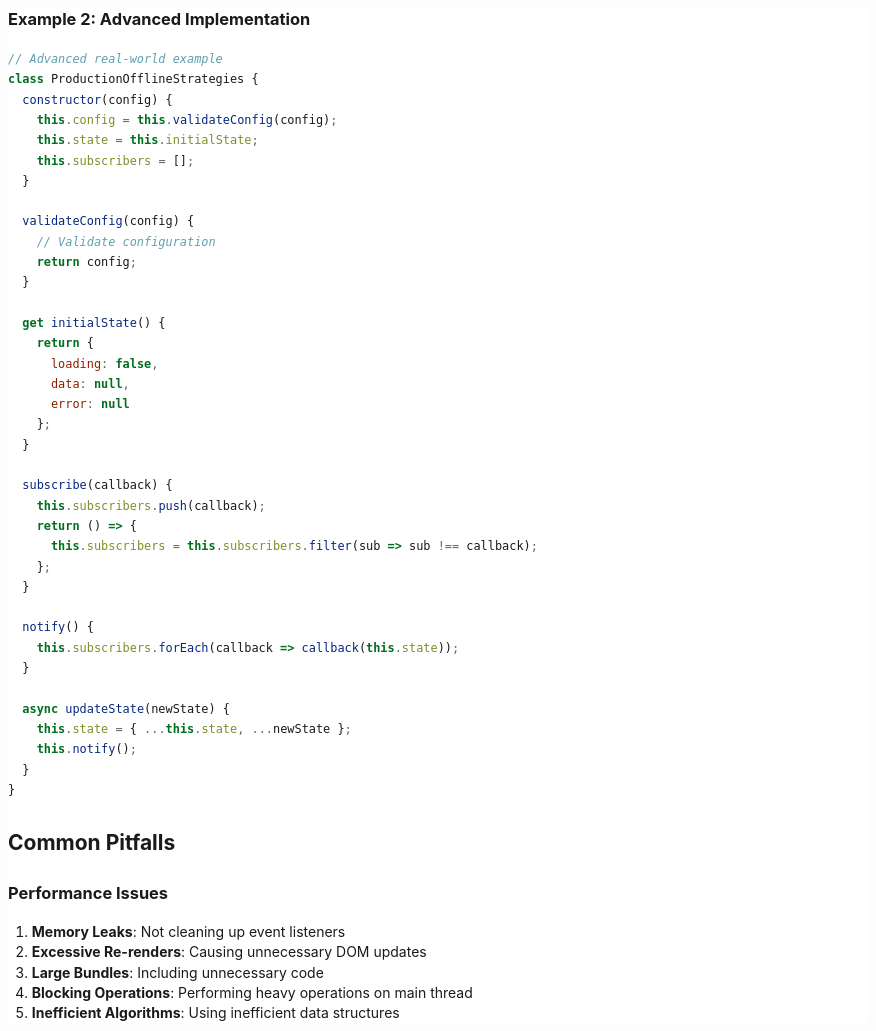 ### Example 2: Advanced Implementation

```javascript
// Advanced real-world example
class ProductionOfflineStrategies {
  constructor(config) {
    this.config = this.validateConfig(config);
    this.state = this.initialState;
    this.subscribers = [];
  }

  validateConfig(config) {
    // Validate configuration
    return config;
  }

  get initialState() {
    return {
      loading: false,
      data: null,
      error: null
    };
  }

  subscribe(callback) {
    this.subscribers.push(callback);
    return () => {
      this.subscribers = this.subscribers.filter(sub => sub !== callback);
    };
  }

  notify() {
    this.subscribers.forEach(callback => callback(this.state));
  }

  async updateState(newState) {
    this.state = { ...this.state, ...newState };
    this.notify();
  }
}
```

## Common Pitfalls

### Performance Issues

1. **Memory Leaks**: Not cleaning up event listeners
2. **Excessive Re-renders**: Causing unnecessary DOM updates
3. **Large Bundles**: Including unnecessary code
4. **Blocking Operations**: Performing heavy operations on main thread
5. **Inefficient Algorithms**: Using inefficient data structures
